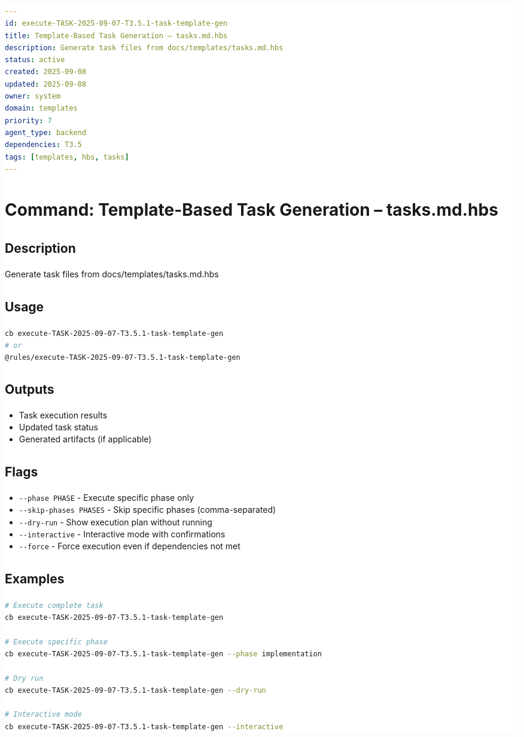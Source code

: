```yaml
---
id: execute-TASK-2025-09-07-T3.5.1-task-template-gen
title: Template-Based Task Generation – tasks.md.hbs
description: Generate task files from docs/templates/tasks.md.hbs
status: active
created: 2025-09-08
updated: 2025-09-08
owner: system
domain: templates
priority: 7
agent_type: backend
dependencies: T3.5
tags: [templates, hbs, tasks]
---
```


# Command: Template-Based Task Generation – tasks.md.hbs

## Description
Generate task files from docs/templates/tasks.md.hbs

## Usage
```bash
cb execute-TASK-2025-09-07-T3.5.1-task-template-gen
# or
@rules/execute-TASK-2025-09-07-T3.5.1-task-template-gen
```

## Outputs
- Task execution results
- Updated task status
- Generated artifacts (if applicable)

## Flags
- `--phase PHASE` - Execute specific phase only
- `--skip-phases PHASES` - Skip specific phases (comma-separated)
- `--dry-run` - Show execution plan without running
- `--interactive` - Interactive mode with confirmations
- `--force` - Force execution even if dependencies not met

## Examples
```bash
# Execute complete task
cb execute-TASK-2025-09-07-T3.5.1-task-template-gen

# Execute specific phase
cb execute-TASK-2025-09-07-T3.5.1-task-template-gen --phase implementation

# Dry run
cb execute-TASK-2025-09-07-T3.5.1-task-template-gen --dry-run

# Interactive mode
cb execute-TASK-2025-09-07-T3.5.1-task-template-gen --interactive
```
